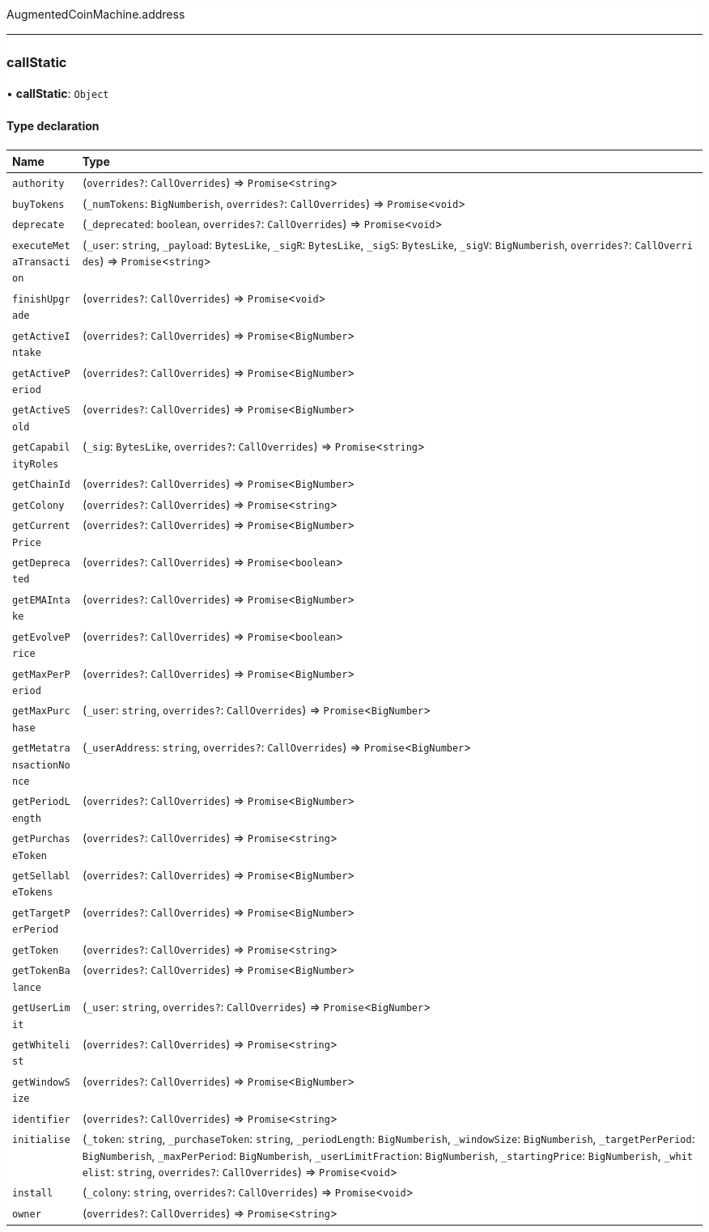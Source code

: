 AugmentedCoinMachine.address

___

### callStatic

• **callStatic**: `Object`

#### Type declaration

| Name | Type |
| :------ | :------ |
| `authority` | (`overrides?`: `CallOverrides`) => `Promise`<`string`\> |
| `buyTokens` | (`_numTokens`: `BigNumberish`, `overrides?`: `CallOverrides`) => `Promise`<`void`\> |
| `deprecate` | (`_deprecated`: `boolean`, `overrides?`: `CallOverrides`) => `Promise`<`void`\> |
| `executeMetaTransaction` | (`_user`: `string`, `_payload`: `BytesLike`, `_sigR`: `BytesLike`, `_sigS`: `BytesLike`, `_sigV`: `BigNumberish`, `overrides?`: `CallOverrides`) => `Promise`<`string`\> |
| `finishUpgrade` | (`overrides?`: `CallOverrides`) => `Promise`<`void`\> |
| `getActiveIntake` | (`overrides?`: `CallOverrides`) => `Promise`<`BigNumber`\> |
| `getActivePeriod` | (`overrides?`: `CallOverrides`) => `Promise`<`BigNumber`\> |
| `getActiveSold` | (`overrides?`: `CallOverrides`) => `Promise`<`BigNumber`\> |
| `getCapabilityRoles` | (`_sig`: `BytesLike`, `overrides?`: `CallOverrides`) => `Promise`<`string`\> |
| `getChainId` | (`overrides?`: `CallOverrides`) => `Promise`<`BigNumber`\> |
| `getColony` | (`overrides?`: `CallOverrides`) => `Promise`<`string`\> |
| `getCurrentPrice` | (`overrides?`: `CallOverrides`) => `Promise`<`BigNumber`\> |
| `getDeprecated` | (`overrides?`: `CallOverrides`) => `Promise`<`boolean`\> |
| `getEMAIntake` | (`overrides?`: `CallOverrides`) => `Promise`<`BigNumber`\> |
| `getEvolvePrice` | (`overrides?`: `CallOverrides`) => `Promise`<`boolean`\> |
| `getMaxPerPeriod` | (`overrides?`: `CallOverrides`) => `Promise`<`BigNumber`\> |
| `getMaxPurchase` | (`_user`: `string`, `overrides?`: `CallOverrides`) => `Promise`<`BigNumber`\> |
| `getMetatransactionNonce` | (`_userAddress`: `string`, `overrides?`: `CallOverrides`) => `Promise`<`BigNumber`\> |
| `getPeriodLength` | (`overrides?`: `CallOverrides`) => `Promise`<`BigNumber`\> |
| `getPurchaseToken` | (`overrides?`: `CallOverrides`) => `Promise`<`string`\> |
| `getSellableTokens` | (`overrides?`: `CallOverrides`) => `Promise`<`BigNumber`\> |
| `getTargetPerPeriod` | (`overrides?`: `CallOverrides`) => `Promise`<`BigNumber`\> |
| `getToken` | (`overrides?`: `CallOverrides`) => `Promise`<`string`\> |
| `getTokenBalance` | (`overrides?`: `CallOverrides`) => `Promise`<`BigNumber`\> |
| `getUserLimit` | (`_user`: `string`, `overrides?`: `CallOverrides`) => `Promise`<`BigNumber`\> |
| `getWhitelist` | (`overrides?`: `CallOverrides`) => `Promise`<`string`\> |
| `getWindowSize` | (`overrides?`: `CallOverrides`) => `Promise`<`BigNumber`\> |
| `identifier` | (`overrides?`: `CallOverrides`) => `Promise`<`string`\> |
| `initialise` | (`_token`: `string`, `_purchaseToken`: `string`, `_periodLength`: `BigNumberish`, `_windowSize`: `BigNumberish`, `_targetPerPeriod`: `BigNumberish`, `_maxPerPeriod`: `BigNumberish`, `_userLimitFraction`: `BigNumberish`, `_startingPrice`: `BigNumberish`, `_whitelist`: `string`, `overrides?`: `CallOverrides`) => `Promise`<`void`\> |
| `install` | (`_colony`: `string`, `overrides?`: `CallOverrides`) => `Promise`<`void`\> |
| `owner` | (`overrides?`: `CallOverrides`) => `Promise`<`string`\> |